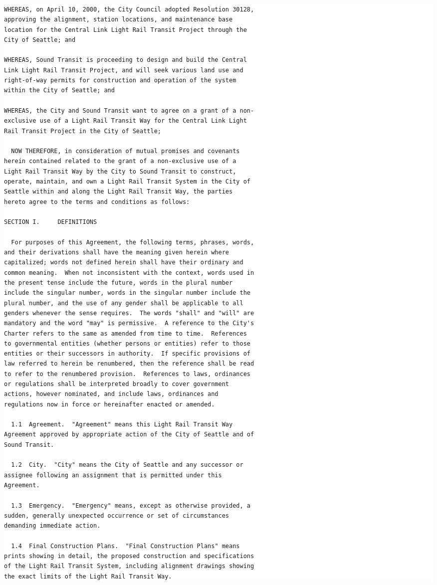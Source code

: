     WHEREAS, on April 10, 2000, the City Council adopted Resolution 30128,  
    approving the alignment, station locations, and maintenance base  
    location for the Central Link Light Rail Transit Project through the  
    City of Seattle; and  
  
    WHEREAS, Sound Transit is proceeding to design and build the Central  
    Link Light Rail Transit Project, and will seek various land use and  
    right-of-way permits for construction and operation of the system  
    within the City of Seattle; and  
  
    WHEREAS, the City and Sound Transit want to agree on a grant of a non-  
    exclusive use of a Light Rail Transit Way for the Central Link Light  
    Rail Transit Project in the City of Seattle;  
  
      NOW THEREFORE, in consideration of mutual promises and covenants  
    herein contained related to the grant of a non-exclusive use of a  
    Light Rail Transit Way by the City to Sound Transit to construct,  
    operate, maintain, and own a Light Rail Transit System in the City of  
    Seattle within and along the Light Rail Transit Way, the parties  
    hereto agree to the terms and conditions as follows:  
  
    SECTION I.     DEFINITIONS  
  
      For purposes of this Agreement, the following terms, phrases, words,  
    and their derivations shall have the meaning given herein where  
    capitalized; words not defined herein shall have their ordinary and  
    common meaning.  When not inconsistent with the context, words used in  
    the present tense include the future, words in the plural number  
    include the singular number, words in the singular number include the  
    plural number, and the use of any gender shall be applicable to all  
    genders whenever the sense requires.  The words "shall" and "will" are  
    mandatory and the word "may" is permissive.  A reference to the City's  
    Charter refers to the same as amended from time to time.  References  
    to governmental entities (whether persons or entities) refer to those  
    entities or their successors in authority.  If specific provisions of  
    law referred to herein be renumbered, then the reference shall be read  
    to refer to the renumbered provision.  References to laws, ordinances  
    or regulations shall be interpreted broadly to cover government  
    actions, however nominated, and include laws, ordinances and  
    regulations now in force or hereinafter enacted or amended.  
  
      1.1  Agreement.  "Agreement" means this Light Rail Transit Way  
    Agreement approved by appropriate action of the City of Seattle and of  
    Sound Transit.  
  
      1.2  City.  "City" means the City of Seattle and any successor or  
    assignee following an assignment that is permitted under this  
    Agreement.  
  
      1.3  Emergency.  "Emergency" means, except as otherwise provided, a  
    sudden, generally unexpected occurrence or set of circumstances  
    demanding immediate action.  
  
      1.4  Final Construction Plans.  "Final Construction Plans" means  
    prints showing in detail, the proposed construction and specifications  
    of the Light Rail Transit System, including alignment drawings showing  
    the exact limits of the Light Rail Transit Way.  
  